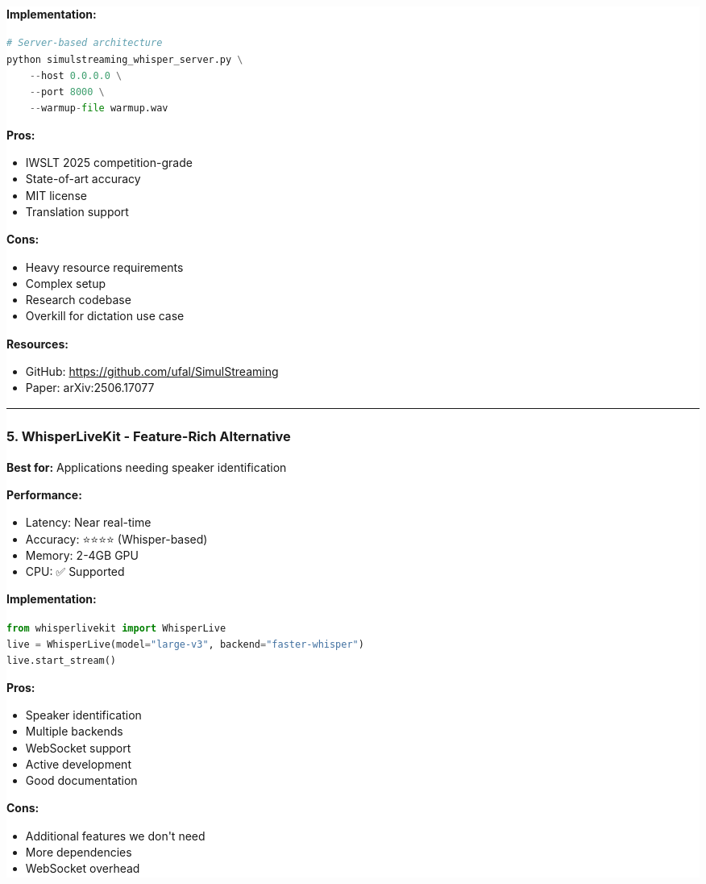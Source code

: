 **Implementation:**
```python
# Server-based architecture
python simulstreaming_whisper_server.py \
    --host 0.0.0.0 \
    --port 8000 \
    --warmup-file warmup.wav
```

**Pros:**
- IWSLT 2025 competition-grade
- State-of-art accuracy
- MIT license
- Translation support

**Cons:**
- Heavy resource requirements
- Complex setup
- Research codebase
- Overkill for dictation use case

**Resources:**
- GitHub: https://github.com/ufal/SimulStreaming
- Paper: arXiv:2506.17077

---

### 5. WhisperLiveKit - Feature-Rich Alternative

**Best for:** Applications needing speaker identification

**Performance:**
- Latency: Near real-time
- Accuracy: ⭐⭐⭐⭐ (Whisper-based)
- Memory: 2-4GB GPU
- CPU: ✅ Supported

**Implementation:**
```python
from whisperlivekit import WhisperLive
live = WhisperLive(model="large-v3", backend="faster-whisper")
live.start_stream()
```

**Pros:**
- Speaker identification
- Multiple backends
- WebSocket support
- Active development
- Good documentation

**Cons:**
- Additional features we don't need
- More dependencies
- WebSocket overhead
